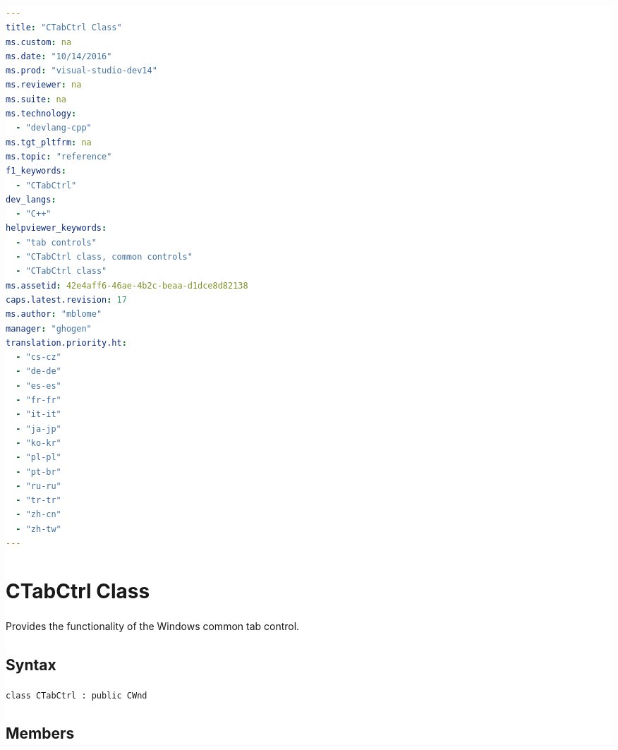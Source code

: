 ```yaml
---
title: "CTabCtrl Class"
ms.custom: na
ms.date: "10/14/2016"
ms.prod: "visual-studio-dev14"
ms.reviewer: na
ms.suite: na
ms.technology: 
  - "devlang-cpp"
ms.tgt_pltfrm: na
ms.topic: "reference"
f1_keywords: 
  - "CTabCtrl"
dev_langs: 
  - "C++"
helpviewer_keywords: 
  - "tab controls"
  - "CTabCtrl class, common controls"
  - "CTabCtrl class"
ms.assetid: 42e4aff6-46ae-4b2c-beaa-d1dce8d82138
caps.latest.revision: 17
ms.author: "mblome"
manager: "ghogen"
translation.priority.ht: 
  - "cs-cz"
  - "de-de"
  - "es-es"
  - "fr-fr"
  - "it-it"
  - "ja-jp"
  - "ko-kr"
  - "pl-pl"
  - "pt-br"
  - "ru-ru"
  - "tr-tr"
  - "zh-cn"
  - "zh-tw"
---
```

# CTabCtrl Class
Provides the functionality of the Windows common tab control.  
  
## Syntax  
  
```  
class CTabCtrl : public CWnd  
```  
  
## Members  
  